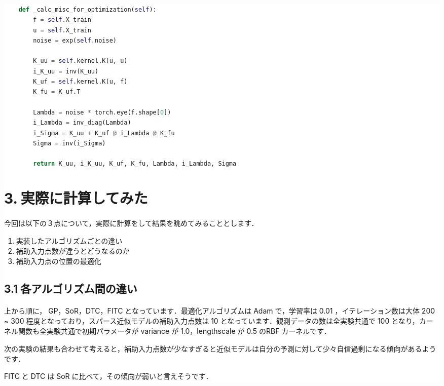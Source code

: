 ```python
    def _calc_misc_for_optimization(self):
        f = self.X_train
        u = self.X_train
        noise = exp(self.noise)
        
        K_uu = self.kernel.K(u, u)
        i_K_uu = inv(K_uu)
        K_uf = self.kernel.K(u, f)
        K_fu = K_uf.T

        Lambda = noise * torch.eye(f.shape[0])
        i_Lambda = inv_diag(Lambda)
        i_Sigma = K_uu + K_uf @ i_Lambda @ K_fu
        Sigma = inv(i_Sigma)

        return K_uu, i_K_uu, K_uf, K_fu, Lambda, i_Lambda, Sigma
```

# 3. 実際に計算してみた

今回は以下の３点について，実際に計算をして結果を眺めてみることとします．

1. 実装したアルゴリズムごとの違い
2. 補助入力点数が違うとどうなるのか
3. 補助入力点の位置の最適化

## 3.1 各アルゴリズム間の違い

上から順に， GP，SoR，DTC，FITC となっています．最適化アルゴリズムは Adam で，学習率は 0.01 ，イテレーション数は大体 200 ~ 300 程度となっており，スパース近似モデルの補助入力点数は 10 となっています．観測データの数は全実験共通で 100 となり，カーネル関数も全実験共通で初期パラメータが variance が 1.0，lengthscale が 0.5 のRBF カーネルです．

次の実験の結果も合わせて考えると，補助入力点数が少なすぎると近似モデルは自分の予測に対して少々自信過剰になる傾向があるようです．

FITC と DTC は SoR に比べて，その傾向が弱いと言えそうです．
